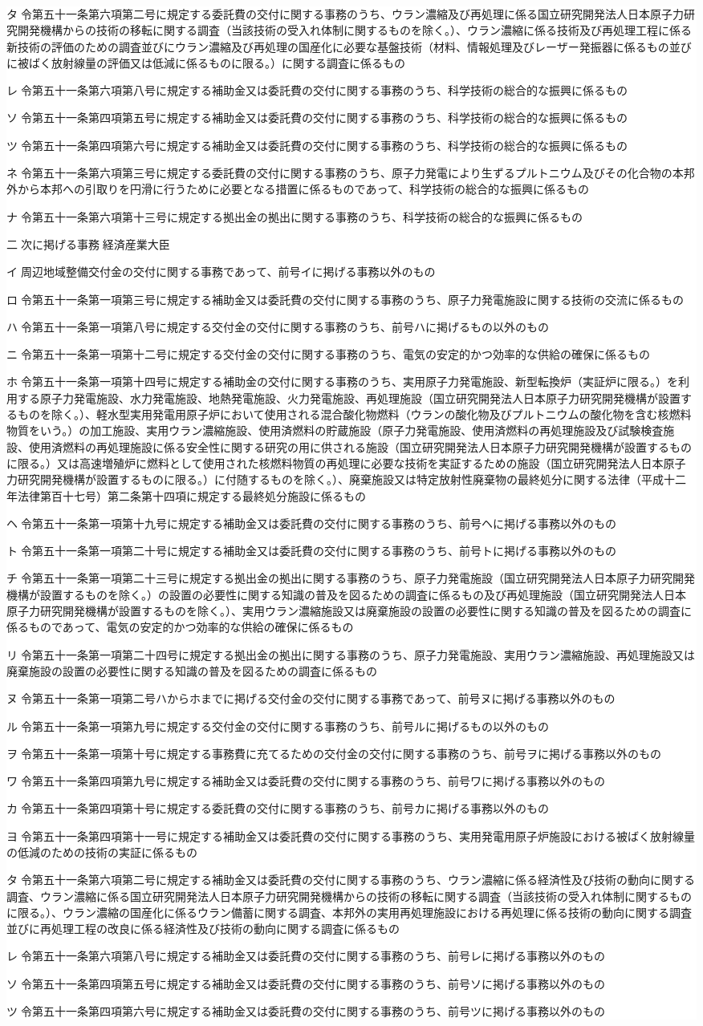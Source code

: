 タ 令第五十一条第六項第二号に規定する委託費の交付に関する事務のうち、ウラン濃縮及び再処理に係る国立研究開発法人日本原子力研究開発機構からの技術の移転に関する調査（当該技術の受入れ体制に関するものを除く。）、ウラン濃縮に係る技術及び再処理工程に係る新技術の評価のための調査並びにウラン濃縮及び再処理の国産化に必要な基盤技術（材料、情報処理及びレーザー発振器に係るもの並びに被ばく放射線量の評価又は低減に係るものに限る。）に関する調査に係るもの

レ 令第五十一条第六項第八号に規定する補助金又は委託費の交付に関する事務のうち、科学技術の総合的な振興に係るもの

ソ 令第五十一条第四項第五号に規定する補助金又は委託費の交付に関する事務のうち、科学技術の総合的な振興に係るもの

ツ 令第五十一条第四項第六号に規定する補助金又は委託費の交付に関する事務のうち、科学技術の総合的な振興に係るもの

ネ 令第五十一条第六項第三号に規定する委託費の交付に関する事務のうち、原子力発電により生ずるプルトニウム及びその化合物の本邦外から本邦への引取りを円滑に行うために必要となる措置に係るものであって、科学技術の総合的な振興に係るもの

ナ 令第五十一条第六項第十三号に規定する拠出金の拠出に関する事務のうち、科学技術の総合的な振興に係るもの

二 次に掲げる事務 経済産業大臣

イ 周辺地域整備交付金の交付に関する事務であって、前号イに掲げる事務以外のもの

ロ 令第五十一条第一項第三号に規定する補助金又は委託費の交付に関する事務のうち、原子力発電施設に関する技術の交流に係るもの

ハ 令第五十一条第一項第八号に規定する交付金の交付に関する事務のうち、前号ハに掲げるもの以外のもの

ニ 令第五十一条第一項第十二号に規定する交付金の交付に関する事務のうち、電気の安定的かつ効率的な供給の確保に係るもの

ホ 令第五十一条第一項第十四号に規定する補助金の交付に関する事務のうち、実用原子力発電施設、新型転換炉（実証炉に限る。）を利用する原子力発電施設、水力発電施設、地熱発電施設、火力発電施設、再処理施設（国立研究開発法人日本原子力研究開発機構が設置するものを除く。）、軽水型実用発電用原子炉において使用される混合酸化物燃料（ウランの酸化物及びプルトニウムの酸化物を含む核燃料物質をいう。）の加工施設、実用ウラン濃縮施設、使用済燃料の貯蔵施設（原子力発電施設、使用済燃料の再処理施設及び試験検査施設、使用済燃料の再処理施設に係る安全性に関する研究の用に供される施設（国立研究開発法人日本原子力研究開発機構が設置するものに限る。）又は高速増殖炉に燃料として使用された核燃料物質の再処理に必要な技術を実証するための施設（国立研究開発法人日本原子力研究開発機構が設置するものに限る。）に付随するものを除く。）、廃棄施設又は特定放射性廃棄物の最終処分に関する法律（平成十二年法律第百十七号）第二条第十四項に規定する最終処分施設に係るもの

ヘ 令第五十一条第一項第十九号に規定する補助金又は委託費の交付に関する事務のうち、前号ヘに掲げる事務以外のもの

ト 令第五十一条第一項第二十号に規定する補助金又は委託費の交付に関する事務のうち、前号トに掲げる事務以外のもの

チ 令第五十一条第一項第二十三号に規定する拠出金の拠出に関する事務のうち、原子力発電施設（国立研究開発法人日本原子力研究開発機構が設置するものを除く。）の設置の必要性に関する知識の普及を図るための調査に係るもの及び再処理施設（国立研究開発法人日本原子力研究開発機構が設置するものを除く。）、実用ウラン濃縮施設又は廃棄施設の設置の必要性に関する知識の普及を図るための調査に係るものであって、電気の安定的かつ効率的な供給の確保に係るもの

リ 令第五十一条第一項第二十四号に規定する拠出金の拠出に関する事務のうち、原子力発電施設、実用ウラン濃縮施設、再処理施設又は廃棄施設の設置の必要性に関する知識の普及を図るための調査に係るもの

ヌ 令第五十一条第一項第二号ハからホまでに掲げる交付金の交付に関する事務であって、前号ヌに掲げる事務以外のもの

ル 令第五十一条第一項第九号に規定する交付金の交付に関する事務のうち、前号ルに掲げるもの以外のもの

ヲ 令第五十一条第一項第十号に規定する事務費に充てるための交付金の交付に関する事務のうち、前号ヲに掲げる事務以外のもの

ワ 令第五十一条第四項第九号に規定する補助金又は委託費の交付に関する事務のうち、前号ワに掲げる事務以外のもの

カ 令第五十一条第四項第十号に規定する委託費の交付に関する事務のうち、前号カに掲げる事務以外のもの

ヨ 令第五十一条第四項第十一号に規定する補助金又は委託費の交付に関する事務のうち、実用発電用原子炉施設における被ばく放射線量の低減のための技術の実証に係るもの

タ 令第五十一条第六項第二号に規定する補助金又は委託費の交付に関する事務のうち、ウラン濃縮に係る経済性及び技術の動向に関する調査、ウラン濃縮に係る国立研究開発法人日本原子力研究開発機構からの技術の移転に関する調査（当該技術の受入れ体制に関するものに限る。）、ウラン濃縮の国産化に係るウラン備蓄に関する調査、本邦外の実用再処理施設における再処理に係る技術の動向に関する調査並びに再処理工程の改良に係る経済性及び技術の動向に関する調査に係るもの

レ 令第五十一条第六項第八号に規定する補助金又は委託費の交付に関する事務のうち、前号レに掲げる事務以外のもの

ソ 令第五十一条第四項第五号に規定する補助金又は委託費の交付に関する事務のうち、前号ソに掲げる事務以外のもの

ツ 令第五十一条第四項第六号に規定する補助金又は委託費の交付に関する事務のうち、前号ツに掲げる事務以外のもの
